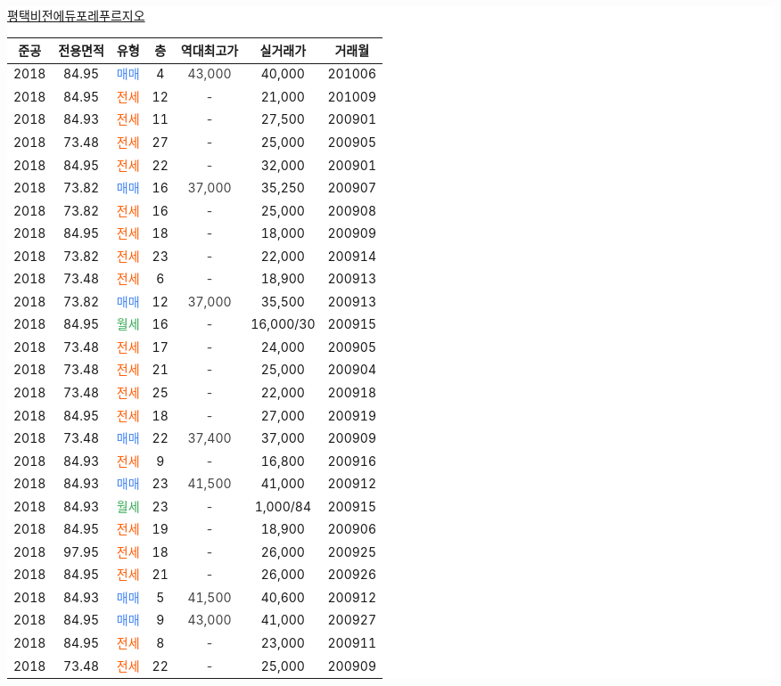 
<script async src="//pagead2.googlesyndication.com/pagead/js/adsbygoogle.js"></script>

<ins class="adsbygoogle"
     style="display:block"
     data-ad-client="ca-pub-2446590836940007"
     data-ad-slot="1659523306"
     data-ad-format="auto"
     data-full-width-responsive="true"></ins>
<script>
(adsbygoogle = window.adsbygoogle || []).push({});
</script>


[평택비전에듀포레푸르지오](https://search.naver.com/search.naver?query=%EA%B2%BD%EA%B8%B0%EB%8F%84+%ED%8F%89%ED%83%9D%EC%8B%9C+%EC%9A%A9%EC%9D%B4%EB%8F%99+%ED%8F%89%ED%83%9D%EB%B9%84%EC%A0%84%EC%97%90%EB%93%80%ED%8F%AC%EB%A0%88%ED%91%B8%EB%A5%B4%EC%A7%80%EC%98%A4)

|준공|전용면적|유형|층|역대최고가|실거래가|거래월|
|:---:|:---:|:---:|:---:|:---:|:---:|:---:|
|2018|84.95|<span style="color:#4285f3">매매</span>|4|<span style="color:#444444">43,000</span>|40,000|201006|
|2018|84.95|<span style="color:#ff5a00">전세</span>|12|<span style="color:#444444">-</span>|21,000|201009|
|2018|84.93|<span style="color:#ff5a00">전세</span>|11|<span style="color:#444444">-</span>|27,500|200901|
|2018|73.48|<span style="color:#ff5a00">전세</span>|27|<span style="color:#444444">-</span>|25,000|200905|
|2018|84.95|<span style="color:#ff5a00">전세</span>|22|<span style="color:#444444">-</span>|32,000|200901|
|2018|73.82|<span style="color:#4285f3">매매</span>|16|<span style="color:#444444">37,000</span>|35,250|200907|
|2018|73.82|<span style="color:#ff5a00">전세</span>|16|<span style="color:#444444">-</span>|25,000|200908|
|2018|84.95|<span style="color:#ff5a00">전세</span>|18|<span style="color:#444444">-</span>|18,000|200909|
|2018|73.82|<span style="color:#ff5a00">전세</span>|23|<span style="color:#444444">-</span>|22,000|200914|
|2018|73.48|<span style="color:#ff5a00">전세</span>|6|<span style="color:#444444">-</span>|18,900|200913|
|2018|73.82|<span style="color:#4285f3">매매</span>|12|<span style="color:#444444">37,000</span>|35,500|200913|
|2018|84.95|<span style="color:#34a853">월세</span>|16|<span style="color:#444444">-</span>|16,000/30|200915|
|2018|73.48|<span style="color:#ff5a00">전세</span>|17|<span style="color:#444444">-</span>|24,000|200905|
|2018|73.48|<span style="color:#ff5a00">전세</span>|21|<span style="color:#444444">-</span>|25,000|200904|
|2018|73.48|<span style="color:#ff5a00">전세</span>|25|<span style="color:#444444">-</span>|22,000|200918|
|2018|84.95|<span style="color:#ff5a00">전세</span>|18|<span style="color:#444444">-</span>|27,000|200919|
|2018|73.48|<span style="color:#4285f3">매매</span>|22|<span style="color:#444444">37,400</span>|37,000|200909|
|2018|84.93|<span style="color:#ff5a00">전세</span>|9|<span style="color:#444444">-</span>|16,800|200916|
|2018|84.93|<span style="color:#4285f3">매매</span>|23|<span style="color:#444444">41,500</span>|41,000|200912|
|2018|84.93|<span style="color:#34a853">월세</span>|23|<span style="color:#444444">-</span>|1,000/84|200915|
|2018|84.95|<span style="color:#ff5a00">전세</span>|19|<span style="color:#444444">-</span>|18,900|200906|
|2018|97.95|<span style="color:#ff5a00">전세</span>|18|<span style="color:#444444">-</span>|26,000|200925|
|2018|84.95|<span style="color:#ff5a00">전세</span>|21|<span style="color:#444444">-</span>|26,000|200926|
|2018|84.93|<span style="color:#4285f3">매매</span>|5|<span style="color:#444444">41,500</span>|40,600|200912|
|2018|84.95|<span style="color:#4285f3">매매</span>|9|<span style="color:#444444">43,000</span>|41,000|200927|
|2018|84.95|<span style="color:#ff5a00">전세</span>|8|<span style="color:#444444">-</span>|23,000|200911|
|2018|73.48|<span style="color:#ff5a00">전세</span>|22|<span style="color:#444444">-</span>|25,000|200909|